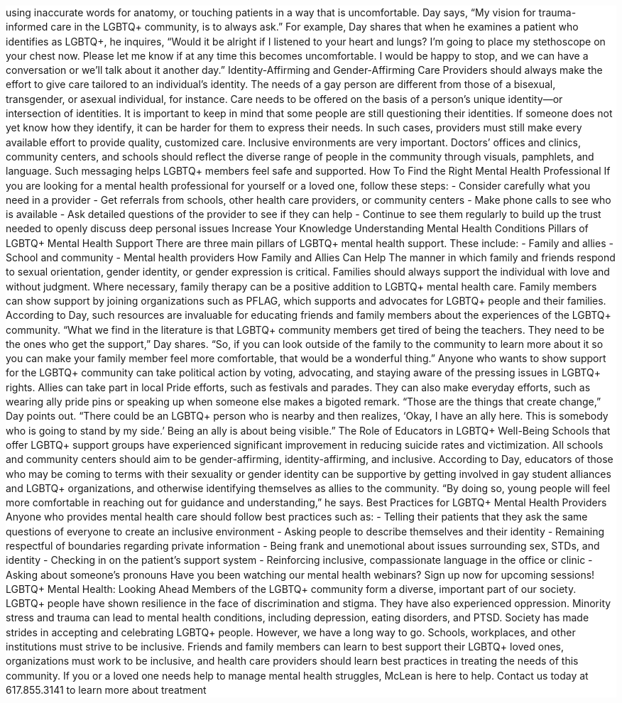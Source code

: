 using inaccurate words for anatomy, or touching patients in a way that is uncomfortable. Day says, “My vision for trauma-informed care in the LGBTQ+ community, is to always ask.” For example, Day shares that when he examines a patient who identifies as LGBTQ+, he inquires, “Would it be alright if I listened to your heart and lungs? I’m going to place my stethoscope on your chest now. Please let me know if at any time this becomes uncomfortable. I would be happy to stop, and we can have a conversation or we’ll talk about it another day.” Identity-Affirming and Gender-Affirming Care Providers should always make the effort to give care tailored to an individual’s identity. The needs of a gay person are different from those of a bisexual, transgender, or asexual individual, for instance. Care needs to be offered on the basis of a person’s unique identity—or intersection of identities. It is important to keep in mind that some people are still questioning their identities. If someone does not yet know how they identify, it can be harder for them to express their needs. In such cases, providers must still make every available effort to provide quality, customized care. Inclusive environments are very important. Doctors’ offices and clinics, community centers, and schools should reflect the diverse range of people in the community through visuals, pamphlets, and language. Such messaging helps LGBTQ+ members feel safe and supported. How To Find the Right Mental Health Professional If you are looking for a mental health professional for yourself or a loved one, follow these steps: - Consider carefully what you need in a provider - Get referrals from schools, other health care providers, or community centers - Make phone calls to see who is available - Ask detailed questions of the provider to see if they can help - Continue to see them regularly to build up the trust needed to openly discuss deep personal issues Increase Your Knowledge Understanding Mental Health Conditions Pillars of LGBTQ+ Mental Health Support There are three main pillars of LGBTQ+ mental health support. These include: - Family and allies - School and community - Mental health providers How Family and Allies Can Help The manner in which family and friends respond to sexual orientation, gender identity, or gender expression is critical. Families should always support the individual with love and without judgment. Where necessary, family therapy can be a positive addition to LGBTQ+ mental health care. Family members can show support by joining organizations such as PFLAG, which supports and advocates for LGBTQ+ people and their families. According to Day, such resources are invaluable for educating friends and family members about the experiences of the LGBTQ+ community. “What we find in the literature is that LGBTQ+ community members get tired of being the teachers. They need to be the ones who get the support,” Day shares. “So, if you can look outside of the family to the community to learn more about it so you can make your family member feel more comfortable, that would be a wonderful thing.” Anyone who wants to show support for the LGBTQ+ community can take political action by voting, advocating, and staying aware of the pressing issues in LGBTQ+ rights. Allies can take part in local Pride efforts, such as festivals and parades. They can also make everyday efforts, such as wearing ally pride pins or speaking up when someone else makes a bigoted remark. “Those are the things that create change,” Day points out. “There could be an LGBTQ+ person who is nearby and then realizes, ‘Okay, I have an ally here. This is somebody who is going to stand by my side.’ Being an ally is about being visible.” The Role of Educators in LGBTQ+ Well-Being Schools that offer LGBTQ+ support groups have experienced significant improvement in reducing suicide rates and victimization. All schools and community centers should aim to be gender-affirming, identity-affirming, and inclusive. According to Day, educators of those who may be coming to terms with their sexuality or gender identity can be supportive by getting involved in gay student alliances and LGBTQ+ organizations, and otherwise identifying themselves as allies to the community. “By doing so, young people will feel more comfortable in reaching out for guidance and understanding,” he says. Best Practices for LGBTQ+ Mental Health Providers Anyone who provides mental health care should follow best practices such as: - Telling their patients that they ask the same questions of everyone to create an inclusive environment - Asking people to describe themselves and their identity - Remaining respectful of boundaries regarding private information - Being frank and unemotional about issues surrounding sex, STDs, and identity - Checking in on the patient’s support system - Reinforcing inclusive, compassionate language in the office or clinic - Asking about someone’s pronouns Have you been watching our mental health webinars? Sign up now for upcoming sessions! LGBTQ+ Mental Health: Looking Ahead Members of the LGBTQ+ community form a diverse, important part of our society. LGBTQ+ people have shown resilience in the face of discrimination and stigma. They have also experienced oppression. Minority stress and trauma can lead to mental health conditions, including depression, eating disorders, and PTSD. Society has made strides in accepting and celebrating LGBTQ+ people. However, we have a long way to go. Schools, workplaces, and other institutions must strive to be inclusive. Friends and family members can learn to best support their LGBTQ+ loved ones, organizations must work to be inclusive, and health care providers should learn best practices in treating the needs of this community. If you or a loved one needs help to manage mental health struggles, McLean is here to help. Contact us today at 617.855.3141 to learn more about treatment